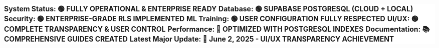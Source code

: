 **System Status: 🟢 FULLY OPERATIONAL & ENTERPRISE READY**
**Database: 🟢 SUPABASE POSTGRESQL (CLOUD + LOCAL)**
**Security: 🟢 ENTERPRISE-GRADE RLS IMPLEMENTED**
**ML Training: 🟢 USER CONFIGURATION FULLY RESPECTED**
**UI/UX: 🟢 COMPLETE TRANSPARENCY & USER CONTROL**
**Performance: 🚀 OPTIMIZED WITH POSTGRESQL INDEXES**
**Documentation: 📚 COMPREHENSIVE GUIDES CREATED**
**Latest Major Update: 📅 June 2, 2025 - UI/UX TRANSPARENCY ACHIEVEMENT**